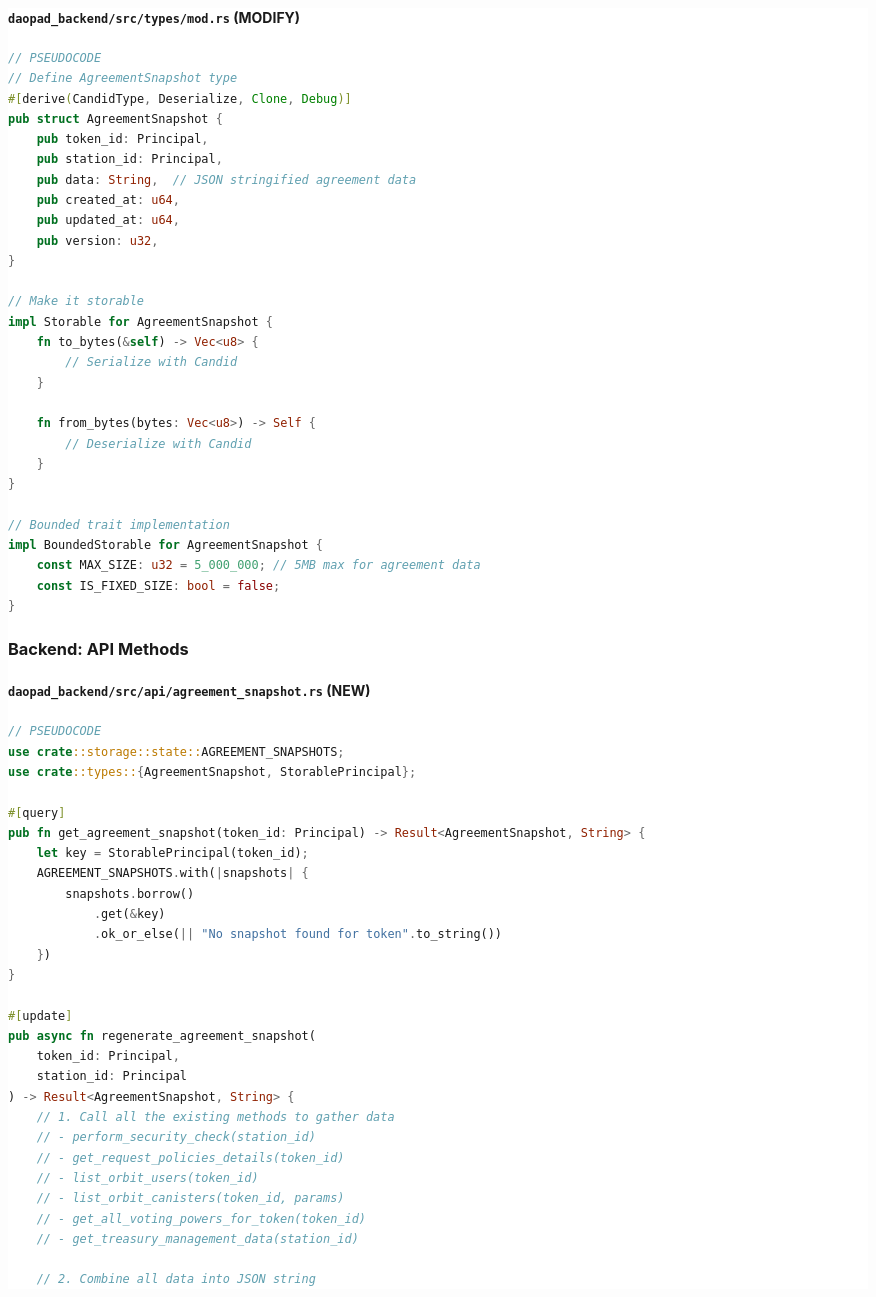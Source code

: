 #### `daopad_backend/src/types/mod.rs` (MODIFY)
```rust
// PSEUDOCODE
// Define AgreementSnapshot type
#[derive(CandidType, Deserialize, Clone, Debug)]
pub struct AgreementSnapshot {
    pub token_id: Principal,
    pub station_id: Principal,
    pub data: String,  // JSON stringified agreement data
    pub created_at: u64,
    pub updated_at: u64,
    pub version: u32,
}

// Make it storable
impl Storable for AgreementSnapshot {
    fn to_bytes(&self) -> Vec<u8> {
        // Serialize with Candid
    }

    fn from_bytes(bytes: Vec<u8>) -> Self {
        // Deserialize with Candid
    }
}

// Bounded trait implementation
impl BoundedStorable for AgreementSnapshot {
    const MAX_SIZE: u32 = 5_000_000; // 5MB max for agreement data
    const IS_FIXED_SIZE: bool = false;
}
```

### Backend: API Methods

#### `daopad_backend/src/api/agreement_snapshot.rs` (NEW)
```rust
// PSEUDOCODE
use crate::storage::state::AGREEMENT_SNAPSHOTS;
use crate::types::{AgreementSnapshot, StorablePrincipal};

#[query]
pub fn get_agreement_snapshot(token_id: Principal) -> Result<AgreementSnapshot, String> {
    let key = StorablePrincipal(token_id);
    AGREEMENT_SNAPSHOTS.with(|snapshots| {
        snapshots.borrow()
            .get(&key)
            .ok_or_else(|| "No snapshot found for token".to_string())
    })
}

#[update]
pub async fn regenerate_agreement_snapshot(
    token_id: Principal,
    station_id: Principal
) -> Result<AgreementSnapshot, String> {
    // 1. Call all the existing methods to gather data
    // - perform_security_check(station_id)
    // - get_request_policies_details(token_id)
    // - list_orbit_users(token_id)
    // - list_orbit_canisters(token_id, params)
    // - get_all_voting_powers_for_token(token_id)
    // - get_treasury_management_data(station_id)

    // 2. Combine all data into JSON string
```